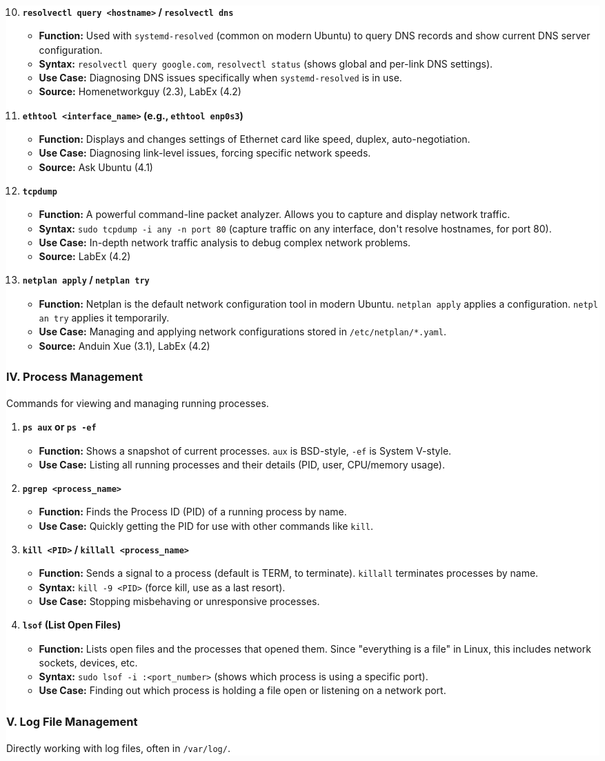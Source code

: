 10. **`resolvectl query <hostname>` / `resolvectl dns`**
    * **Function:** Used with `systemd-resolved` (common on modern Ubuntu) to query DNS records and show current DNS server configuration.
    * **Syntax:** `resolvectl query google.com`, `resolvectl status` (shows global and per-link DNS settings).
    * **Use Case:** Diagnosing DNS issues specifically when `systemd-resolved` is in use.
    * **Source:** Homenetworkguy (2.3), LabEx (4.2)

11. **`ethtool <interface_name>` (e.g., `ethtool enp0s3`)**
    * **Function:** Displays and changes settings of Ethernet card like speed, duplex, auto-negotiation.
    * **Use Case:** Diagnosing link-level issues, forcing specific network speeds.
    * **Source:** Ask Ubuntu (4.1)

12. **`tcpdump`**
    * **Function:** A powerful command-line packet analyzer. Allows you to capture and display network traffic.
    * **Syntax:** `sudo tcpdump -i any -n port 80` (capture traffic on any interface, don't resolve hostnames, for port 80).
    * **Use Case:** In-depth network traffic analysis to debug complex network problems.
    * **Source:** LabEx (4.2)

13. **`netplan apply` / `netplan try`**
    * **Function:** Netplan is the default network configuration tool in modern Ubuntu. `netplan apply` applies a configuration. `netplan try` applies it temporarily.
    * **Use Case:** Managing and applying network configurations stored in `/etc/netplan/*.yaml`.
    * **Source:** Anduin Xue (3.1), LabEx (4.2)

### **IV. Process Management**

Commands for viewing and managing running processes.

1.  **`ps aux` or `ps -ef`**
    * **Function:** Shows a snapshot of current processes. `aux` is BSD-style, `-ef` is System V-style.
    * **Use Case:** Listing all running processes and their details (PID, user, CPU/memory usage).

2.  **`pgrep <process_name>`**
    * **Function:** Finds the Process ID (PID) of a running process by name.
    * **Use Case:** Quickly getting the PID for use with other commands like `kill`.

3.  **`kill <PID>` / `killall <process_name>`**
    * **Function:** Sends a signal to a process (default is TERM, to terminate). `killall` terminates processes by name.
    * **Syntax:** `kill -9 <PID>` (force kill, use as a last resort).
    * **Use Case:** Stopping misbehaving or unresponsive processes.

4.  **`lsof` (List Open Files)**
    * **Function:** Lists open files and the processes that opened them. Since "everything is a file" in Linux, this includes network sockets, devices, etc.
    * **Syntax:** `sudo lsof -i :<port_number>` (shows which process is using a specific port).
    * **Use Case:** Finding out which process is holding a file open or listening on a network port.

### **V. Log File Management**

Directly working with log files, often in `/var/log/`.
